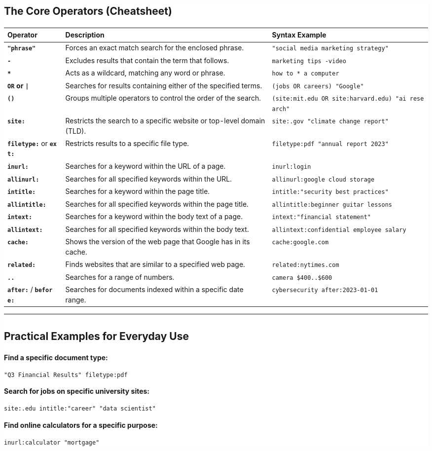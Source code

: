 
## The Core Operators (Cheatsheet)

| Operator | Description | Syntax Example |
| :--- | :--- | :--- |
| **`"phrase"`** | Forces an exact match search for the enclosed phrase. | `"social media marketing strategy"` |
| **`-`** | Excludes results that contain the term that follows. | `marketing tips -video` |
| **`*`** | Acts as a wildcard, matching any word or phrase. | `how to * a computer` |
| **`OR` or `\|`** | Searches for results containing either of the specified terms. | `(jobs OR careers) "Google"` |
| **`()`** | Groups multiple operators to control the order of the search. | `(site:mit.edu OR site:harvard.edu) "ai research"` |
| **`site:`** | Restricts the search to a specific website or top-level domain (TLD). | `site:.gov "climate change report"` |
| **`filetype:`** or **`ext:`** | Restricts results to a specific file type. | `filetype:pdf "annual report 2023"` |
| **`inurl:`** | Searches for a keyword within the URL of a page. | `inurl:login` |
| **`allinurl:`** | Searches for all specified keywords within the URL. | `allinurl:google cloud storage` |
| **`intitle:`** | Searches for a keyword within the page title. | `intitle:"security best practices"` |
| **`allintitle:`** | Searches for all specified keywords within the page title. | `allintitle:beginner guitar lessons` |
| **`intext:`** | Searches for a keyword within the body text of a page. | `intext:"financial statement"` |
| **`allintext:`** | Searches for all specified keywords within the body text. | `allintext:confidential employee salary` |
| **`cache:`** | Shows the version of the web page that Google has in its cache. | `cache:google.com` |
| **`related:`** | Finds websites that are similar to a specified web page. | `related:nytimes.com` |
| **`..`** | Searches for a range of numbers. | `camera $400..$600` |
| **`after:`** / **`before:`** | Searches for documents indexed within a specific date range. | `cybersecurity after:2023-01-01` |

---

## Practical Examples for Everyday Use

**Find a specific document type:**
```
"Q3 Financial Results" filetype:pdf
```

**Search for jobs on specific university sites:**
```
site:.edu intitle:"career" "data scientist"
```

**Find online calculators for a specific purpose:**
```
inurl:calculator "mortgage"
```

